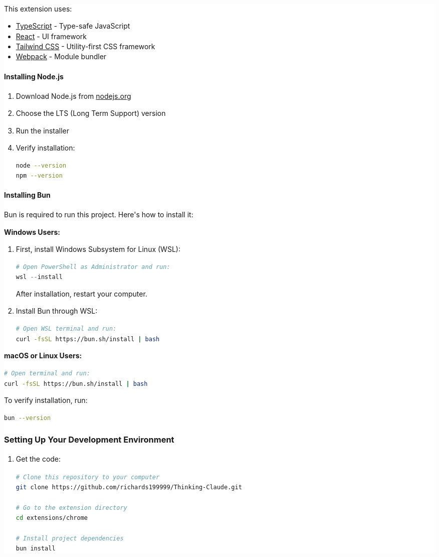This extension uses:

- [TypeScript](https://www.typescriptlang.org/) - Type-safe JavaScript
- [React](https://react.dev/) - UI framework
- [Tailwind CSS](https://tailwindcss.com/) - Utility-first CSS framework
- [Webpack](https://webpack.js.org/) - Module bundler

#### Installing Node.js

1. Download Node.js from [nodejs.org](https://nodejs.org/)
2. Choose the LTS (Long Term Support) version
3. Run the installer
4. Verify installation:

   ```bash
   node --version
   npm --version
   ```

#### Installing Bun

Bun is required to run this project. Here's how to install it:

**Windows Users:**

1. First, install Windows Subsystem for Linux (WSL):

   ```powershell
   # Open PowerShell as Administrator and run:
   wsl --install
   ```

   After installation, restart your computer.

2. Install Bun through WSL:

   ```bash
   # Open WSL terminal and run:
   curl -fsSL https://bun.sh/install | bash
   ```

**macOS or Linux Users:**

```bash
# Open terminal and run:
curl -fsSL https://bun.sh/install | bash
```

To verify installation, run:

```bash
bun --version
```

### Setting Up Your Development Environment

1. Get the code:

   ```bash
   # Clone this repository to your computer
   git clone https://github.com/richards199999/Thinking-Claude.git

   # Go to the extension directory
   cd extensions/chrome

   # Install project dependencies
   bun install
   ```
